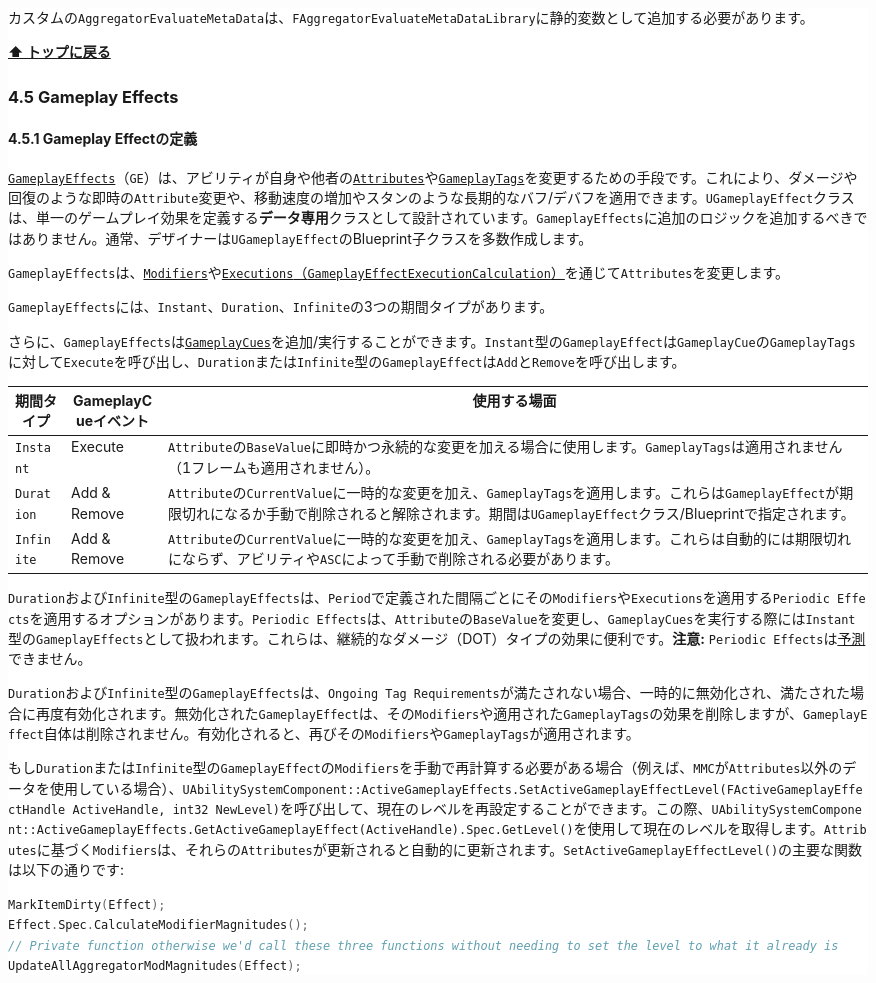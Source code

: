 カスタムの`AggregatorEvaluateMetaData`は、`FAggregatorEvaluateMetaDataLibrary`に静的変数として追加する必要があります。

**[⬆ トップに戻る](#table-of-contents)**

<a name="concepts-ge"></a>
### 4.5 Gameplay Effects

<a name="concepts-ge-definition"></a>
#### 4.5.1 Gameplay Effectの定義
[`GameplayEffects`](https://docs.unrealengine.com/en-US/API/Plugins/GameplayAbilities/UGameplayEffect/index.html)（`GE`）は、アビリティが自身や他者の[`Attributes`](#concepts-a)や[`GameplayTags`](#concepts-gt)を変更するための手段です。これにより、ダメージや回復のような即時の`Attribute`変更や、移動速度の増加やスタンのような長期的なバフ/デバフを適用できます。`UGameplayEffect`クラスは、単一のゲームプレイ効果を定義する**データ専用**クラスとして設計されています。`GameplayEffects`に追加のロジックを追加するべきではありません。通常、デザイナーは`UGameplayEffect`のBlueprint子クラスを多数作成します。

`GameplayEffects`は、[`Modifiers`](#concepts-ge-mods)や[`Executions`（`GameplayEffectExecutionCalculation`）](#concepts-ge-ec)を通じて`Attributes`を変更します。

`GameplayEffects`には、`Instant`、`Duration`、`Infinite`の3つの期間タイプがあります。

さらに、`GameplayEffects`は[`GameplayCues`](#concepts-gc)を追加/実行することができます。`Instant`型の`GameplayEffect`は`GameplayCue`の`GameplayTags`に対して`Execute`を呼び出し、`Duration`または`Infinite`型の`GameplayEffect`は`Add`と`Remove`を呼び出します。

| 期間タイプ   | GameplayCueイベント | 使用する場面                                                                                                                                                                                                 |
| ------------ | ------------------- | ---------------------------------------------------------------------------------------------------------------------------------------------------------------------------------------------------------- |
| `Instant`    | Execute             | `Attribute`の`BaseValue`に即時かつ永続的な変更を加える場合に使用します。`GameplayTags`は適用されません（1フレームも適用されません）。                                                                 |
| `Duration`   | Add & Remove        | `Attribute`の`CurrentValue`に一時的な変更を加え、`GameplayTags`を適用します。これらは`GameplayEffect`が期限切れになるか手動で削除されると解除されます。期間は`UGameplayEffect`クラス/Blueprintで指定されます。 |
| `Infinite`   | Add & Remove        | `Attribute`の`CurrentValue`に一時的な変更を加え、`GameplayTags`を適用します。これらは自動的には期限切れにならず、アビリティや`ASC`によって手動で削除される必要があります。                              |

`Duration`および`Infinite`型の`GameplayEffects`は、`Period`で定義された間隔ごとにその`Modifiers`や`Executions`を適用する`Periodic Effects`を適用するオプションがあります。`Periodic Effects`は、`Attribute`の`BaseValue`を変更し、`GameplayCues`を実行する際には`Instant`型の`GameplayEffects`として扱われます。これらは、継続的なダメージ（DOT）タイプの効果に便利です。**注意:** `Periodic Effects`は[予測](#concepts-p)できません。

`Duration`および`Infinite`型の`GameplayEffects`は、`Ongoing Tag Requirements`が満たされない場合、一時的に無効化され、満たされた場合に再度有効化されます。無効化された`GameplayEffect`は、その`Modifiers`や適用された`GameplayTags`の効果を削除しますが、`GameplayEffect`自体は削除されません。有効化されると、再びその`Modifiers`や`GameplayTags`が適用されます。

もし`Duration`または`Infinite`型の`GameplayEffect`の`Modifiers`を手動で再計算する必要がある場合（例えば、`MMC`が`Attributes`以外のデータを使用している場合）、`UAbilitySystemComponent::ActiveGameplayEffects.SetActiveGameplayEffectLevel(FActiveGameplayEffectHandle ActiveHandle, int32 NewLevel)`を呼び出して、現在のレベルを再設定することができます。この際、`UAbilitySystemComponent::ActiveGameplayEffects.GetActiveGameplayEffect(ActiveHandle).Spec.GetLevel()`を使用して現在のレベルを取得します。`Attributes`に基づく`Modifiers`は、それらの`Attributes`が更新されると自動的に更新されます。`SetActiveGameplayEffectLevel()`の主要な関数は以下の通りです:

```C++
MarkItemDirty(Effect);
Effect.Spec.CalculateModifierMagnitudes();
// Private function otherwise we'd call these three functions without needing to set the level to what it already is
UpdateAllAggregatorModMagnitudes(Effect);
```
